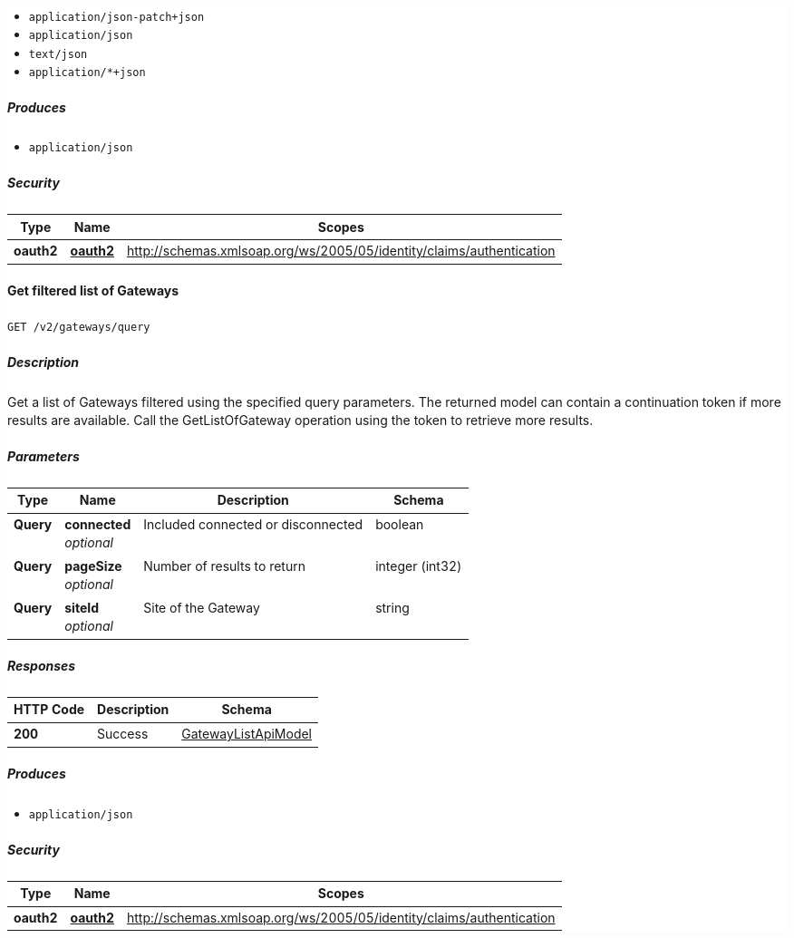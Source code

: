 * `application/json-patch+json`
* `application/json`
* `text/json`
* `application/*+json`


##### Produces

* `application/json`


##### Security

|Type|Name|Scopes|
|---|---|---|
|**oauth2**|**[oauth2](security.md#oauth2)**|http://schemas.xmlsoap.org/ws/2005/05/identity/claims/authentication|


<a name="getfilteredlistofgateway"></a>
#### Get filtered list of Gateways
```
GET /v2/gateways/query
```


##### Description
Get a list of Gateways filtered using the specified query parameters. The returned model can contain a continuation token if more results are available. Call the GetListOfGateway operation using the token to retrieve more results.


##### Parameters

|Type|Name|Description|Schema|
|---|---|---|---|
|**Query**|**connected**  <br>*optional*|Included connected or disconnected|boolean|
|**Query**|**pageSize**  <br>*optional*|Number of results to return|integer (int32)|
|**Query**|**siteId**  <br>*optional*|Site of the Gateway|string|


##### Responses

|HTTP Code|Description|Schema|
|---|---|---|
|**200**|Success|[GatewayListApiModel](definitions.md#gatewaylistapimodel)|


##### Produces

* `application/json`


##### Security

|Type|Name|Scopes|
|---|---|---|
|**oauth2**|**[oauth2](security.md#oauth2)**|http://schemas.xmlsoap.org/ws/2005/05/identity/claims/authentication|
